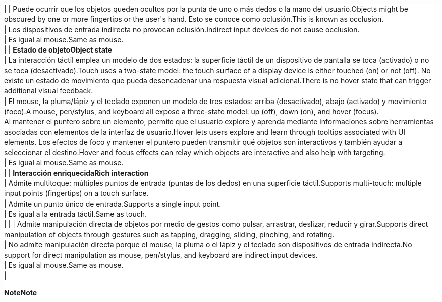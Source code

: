 |                                 | <span data-ttu-id="80640-142">Puede ocurrir que los objetos queden ocultos por la punta de uno o más dedos o la mano del usuario.</span><span class="sxs-lookup"><span data-stu-id="80640-142">Objects might be obscured by one or more fingertips or the user's hand.</span></span> <span data-ttu-id="80640-143">Esto se conoce como oclusión.</span><span class="sxs-lookup"><span data-stu-id="80640-143">This is known as occlusion.</span></span><br/>                                                                                                   | <span data-ttu-id="80640-144">Los dispositivos de entrada indirecta no provocan oclusión.</span><span class="sxs-lookup"><span data-stu-id="80640-144">Indirect input devices do not cause occlusion.</span></span><br/>                                                                                                                                                                                                                                                       | <span data-ttu-id="80640-145">Es igual al mouse.</span><span class="sxs-lookup"><span data-stu-id="80640-145">Same as mouse.</span></span><br/>                           |
| <span data-ttu-id="80640-146">**Estado de objeto**</span><span class="sxs-lookup"><span data-stu-id="80640-146">**Object state**</span></span><br/>     | <span data-ttu-id="80640-147">La interacción táctil emplea un modelo de dos estados: la superficie táctil de un dispositivo de pantalla se toca (activado) o no se toca (desactivado).</span><span class="sxs-lookup"><span data-stu-id="80640-147">Touch uses a two-state model: the touch surface of a display device is either touched (on) or not (off).</span></span> <span data-ttu-id="80640-148">No existe un estado de movimiento que pueda desencadenar una respuesta visual adicional.</span><span class="sxs-lookup"><span data-stu-id="80640-148">There is no hover state that can trigger additional visual feedback.</span></span><br/>                         | <span data-ttu-id="80640-149">El mouse, la pluma/lápiz y el teclado exponen un modelo de tres estados: arriba (desactivado), abajo (activado) y movimiento (foco).</span><span class="sxs-lookup"><span data-stu-id="80640-149">A mouse, pen/stylus, and keyboard all expose a three-state model: up (off), down (on), and hover (focus).</span></span><br/> <span data-ttu-id="80640-150">Al mantener el puntero sobre un elemento, permite que el usuario explore y aprenda mediante informaciones sobre herramientas asociadas con elementos de la interfaz de usuario.</span><span class="sxs-lookup"><span data-stu-id="80640-150">Hover lets users explore and learn through tooltips associated with UI elements.</span></span> <span data-ttu-id="80640-151">Los efectos de foco y mantener el puntero pueden transmitir qué objetos son interactivos y también ayudar a seleccionar el destino.</span><span class="sxs-lookup"><span data-stu-id="80640-151">Hover and focus effects can relay which objects are interactive and also help with targeting.</span></span> <br/> | <span data-ttu-id="80640-152">Es igual al mouse.</span><span class="sxs-lookup"><span data-stu-id="80640-152">Same as mouse.</span></span><br/>                           |
| <span data-ttu-id="80640-153">**Interacción enriquecida**</span><span class="sxs-lookup"><span data-stu-id="80640-153">**Rich interaction**</span></span><br/> | <span data-ttu-id="80640-154">Admite multitoque: múltiples puntos de entrada (puntas de los dedos) en una superficie táctil.</span><span class="sxs-lookup"><span data-stu-id="80640-154">Supports multi-touch: multiple input points (fingertips) on a touch surface.</span></span><br/>                                                                                                                          | <span data-ttu-id="80640-155">Admite un punto único de entrada.</span><span class="sxs-lookup"><span data-stu-id="80640-155">Supports a single input point.</span></span><br/>                                                                                                                                                                                                                                                                       | <span data-ttu-id="80640-156">Es igual a la entrada táctil.</span><span class="sxs-lookup"><span data-stu-id="80640-156">Same as touch.</span></span><br/>                           |
|                                 | <span data-ttu-id="80640-157">Admite manipulación directa de objetos por medio de gestos como pulsar, arrastrar, deslizar, reducir y girar.</span><span class="sxs-lookup"><span data-stu-id="80640-157">Supports direct manipulation of objects through gestures such as tapping, dragging, sliding, pinching, and rotating.</span></span><br/>                                                                                  | <span data-ttu-id="80640-158">No admite manipulación directa porque el mouse, la pluma o el lápiz y el teclado son dispositivos de entrada indirecta.</span><span class="sxs-lookup"><span data-stu-id="80640-158">No support for direct manipulation as mouse, pen/stylus, and keyboard are indirect input devices.</span></span><br/>                                                                                                                                                                                                    | <span data-ttu-id="80640-159">Es igual al mouse.</span><span class="sxs-lookup"><span data-stu-id="80640-159">Same as mouse.</span></span><br/>                           |



 

<span data-ttu-id="80640-160">**Note**</span><span class="sxs-lookup"><span data-stu-id="80640-160">**Note**</span></span>
